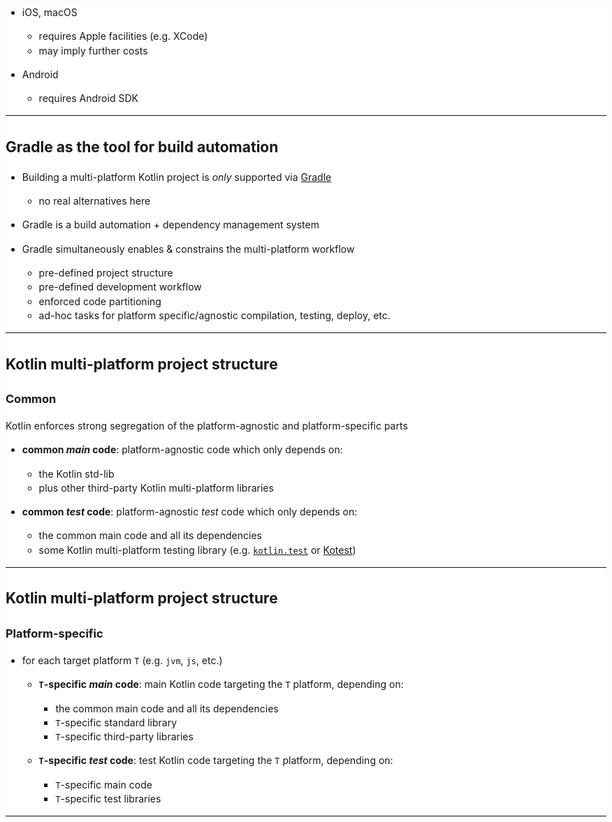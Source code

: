 - iOS, macOS
    + requires Apple facilities (e.g. XCode)
    + may imply further costs

- Android
    + requires Android SDK

---

## __Gradle__ as the tool for build automation

- Building a multi-platform Kotlin project is _only_ supported via [Gradle](https://gradle.com/)
    * no real alternatives here

- Gradle is a build automation + dependency management system

- Gradle simultaneously enables & constrains the multi-platform workflow
    * pre-defined project structure
    * pre-defined development workflow
    * enforced code partitioning
    * ad-hoc tasks for platform specific/agnostic compilation, testing, deploy, etc.

---

## Kotlin multi-platform project structure

### Common

Kotlin enforces strong segregation of the platform-agnostic and platform-specific parts

- __common *main* code__: platform-agnostic code which only depends on:
    * the Kotlin std-lib 
    * plus other third-party Kotlin multi-platform libraries

- __common *test* code__: platform-agnostic _test_ code which only depends on:
    * the common main code and all its dependencies
    * some Kotlin multi-platform testing library (e.g. [`kotlin.test`](https://kotlinlang.org/api/latest/kotlin.test/) or [Kotest](https://kotest.io/))

---

## Kotlin multi-platform project structure 

### Platform-specific

- for each target platform `T` (e.g. `jvm`, `js`, etc.)
    * __`T`-specific *main* code__: main Kotlin code targeting the `T` platform, depending on:
        + the common main code and all its dependencies
        + `T`-specific standard library
        + `T`-specific third-party libraries

    * __`T`-specific *test* code__: test Kotlin code targeting the `T` platform, depending on:
        + `T`-specific main code
        + `T`-specific test libraries

---